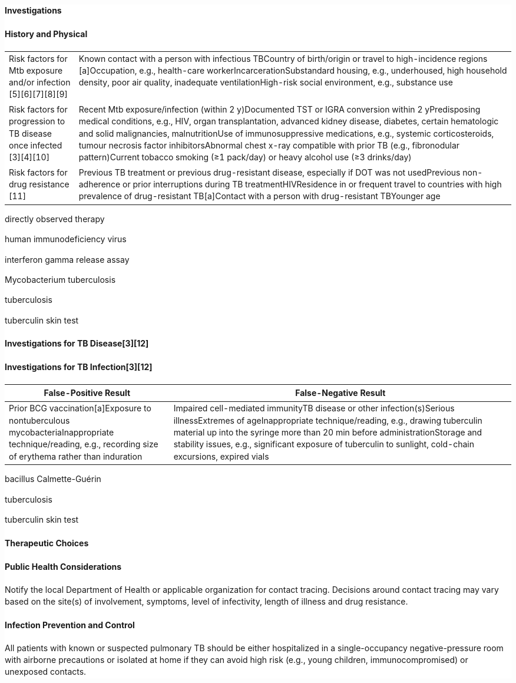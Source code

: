 #### Investigations

#### History and Physical



|  |  |
| --- | --- |
| Risk factors for Mtb exposure and/or infection​[5]​[6]​[7]​[8]​[9] | Known contact with a person with infectious TBCountry of birth/origin or travel to high-incidence regions​[a]Occupation, e.g., health-care workerIncarcerationSubstandard housing, e.g., underhoused, high household density, poor air quality, inadequate ventilationHigh-risk social environment, e.g., substance use |
| Risk factors for progression to TB disease once infected​[3]​[4]​[10] | Recent Mtb exposure/infection (within 2 y)Documented TST or IGRA conversion within 2 yPredisposing medical conditions, e.g., HIV, organ transplantation, advanced kidney disease, diabetes, certain hematologic and solid malignancies, malnutritionUse of immunosuppressive medications, e.g., systemic corticosteroids, tumour necrosis factor inhibitorsAbnormal chest x-ray compatible with prior TB (e.g., fibronodular pattern)Current tobacco smoking (≥1 pack/day) or heavy alcohol use (≥3 drinks/day) |
| Risk factors for drug resistance​[11] | Previous TB treatment or previous drug-resistant disease, especially if DOT was not usedPrevious non-adherence or prior interruptions during TB treatmentHIVResidence in or frequent travel to countries with high prevalence of drug-resistant TB​[a]Contact with a person with drug-resistant TBYounger age |


directly observed therapy

human immunodeficiency virus

interferon gamma release assay

Mycobacterium tuberculosis

tuberculosis

tuberculin skin test

#### Investigations for TB Disease​[3]​[12]



#### Investigations for TB Infection​[3]​[12]



| False-Positive Result | False-Negative Result |
| --- | --- |
| Prior BCG vaccination​[a]Exposure to nontuberculous mycobacteriaInappropriate technique/reading, e.g., recording size of erythema rather than induration | Impaired cell-mediated immunityTB disease or other infection(s)Serious illnessExtremes of ageInappropriate technique/reading, e.g., drawing tuberculin material up into the syringe more than 20 min before administrationStorage and stability issues, e.g., significant exposure of tuberculin to sunlight, cold-chain excursions, expired vials |


bacillus Calmette-Guérin

tuberculosis

tuberculin skin test



#### Therapeutic Choices

#### Public Health Considerations

Notify the local Department of Health or applicable organization for contact tracing. Decisions around contact tracing may vary based on the site(s) of involvement, symptoms, level of infectivity, length of illness and drug resistance.

#### Infection Prevention and Control

All patients with known or suspected pulmonary TB should be either hospitalized in a single-occupancy negative-pressure room with airborne precautions or isolated at home if they can avoid high risk (e.g., young children, immunocompromised) or unexposed contacts. 
